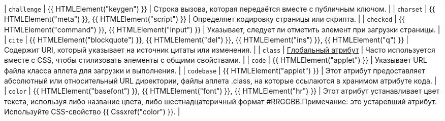 | `challenge`                                     | {{ HTMLElement("keygen") }}                                                                                                                                                                                                                                                                                                                                                                    | Строка вызова, которая передаётся вместе с публичным ключом.                                                                                                                                                                                                               |
| `charset`                                       | {{ HTMLElement("meta") }}, {{ HTMLElement("script") }}                                                                                                                                                                                                                                                                                                                                         | Определяет кодировку страницы или скрипта.                                                                                                                                                                                                                                 |
| `checked`                                       | {{ HTMLElement("command") }}, {{ HTMLElement("input") }}                                                                                                                                                                                                                                                                                                                                       | Указывает, следует ли отметить элемент при загрузки страницы.                                                                                                                                                                                                              |
| `cite`                                          | {{ HTMLElement("blockquote") }}, {{ HTMLElement("del") }}, {{ HTMLElement("ins") }}, {{ HTMLElement("q") }}                                                                                                                                                                                                                                                                                    | Содержит URI, который указывает на источник цитаты или изменения.                                                                                                                                                                                                          |
| `class`                                         | [Глобальный атрибут](/ru/docs/Web/HTML/Global_attributes "Глобальные атрибуты могут быть указаны для любых элементов HTML,                                                                                                                                                                                                                                                                     |
| даже для тех, которые не указаны в стандарте.") | Часто используется вместе с CSS, чтобы стилизовать элементы с общими свойствами.                                                                                                                                                                                                                                                                                                               |
| `code`                                          | {{ HTMLElement("applet") }}                                                                                                                                                                                                                                                                                                                                                                    | Указывает URL файла класса аплета для загрузки и выполнения.                                                                                                                                                                                                               |
| `codebase`                                      | {{ HTMLElement("applet") }}                                                                                                                                                                                                                                                                                                                                                                    | Этот атрибут предоставляет абсолютный или относительный URL директории, файлы аплета .class, на которые ссылаются в хранимом атрибуте кода.                                                                                                                                |
| `color`                                         | {{ HTMLElement("basefont") }}, {{ HTMLElement("font") }}, {{ HTMLElement("hr") }}                                                                                                                                                                                                                                                                                                              | Этот атрибут устанавливает цвет текста, используя либо название цвета, либо шестнадцатеричный формат #RRGGBB.Примечание: это устаревший атрибут. Используйте CSS-свойство {{ Cssxref("color") }}.                                                                          |